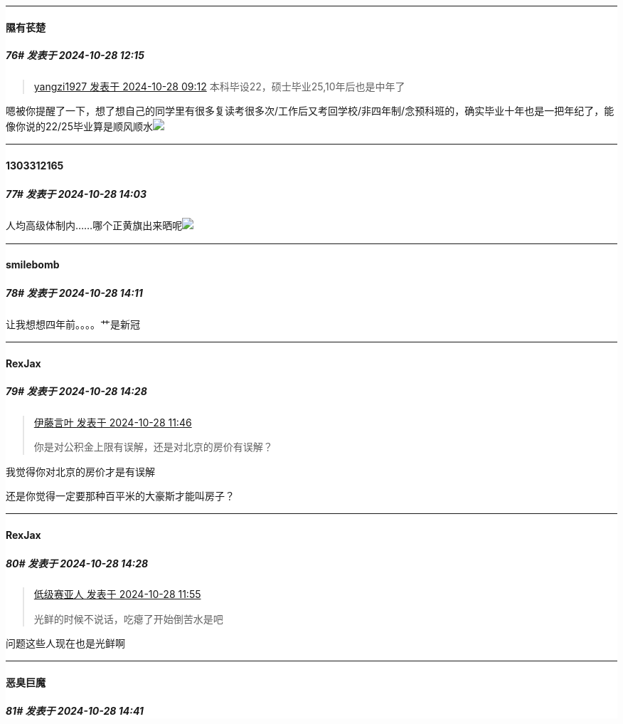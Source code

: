 
*****

####  隰有苌楚  
##### 76#       发表于 2024-10-28 12:15

<blockquote><a href="httphttps://bbs.saraba1st.com/2b/forum.php?mod=redirect&amp;goto=findpost&amp;pid=66557622&amp;ptid=2204692" target="_blank">yangzi1927 发表于 2024-10-28 09:12</a>
本科毕设22，硕士毕业25,10年后也是中年了</blockquote>
嗯被你提醒了一下，想了想自己的同学里有很多复读考很多次/工作后又考回学校/非四年制/念预科班的，确实毕业十年也是一把年纪了，能像你说的22/25毕业算是顺风顺水<img src="https://static.saraba1st.com/image/smiley/face2017/068.png" referrerpolicy="no-referrer">


*****

####  1303312165  
##### 77#       发表于 2024-10-28 14:03

人均高级体制内……哪个正黄旗出来晒呢<img src="https://static.saraba1st.com/image/smiley/face2017/042.png" referrerpolicy="no-referrer">


*****

####  smilebomb  
##### 78#       发表于 2024-10-28 14:11

让我想想四年前。。。。艹是新冠


*****

####  RexJax  
##### 79#       发表于 2024-10-28 14:28

<blockquote><a href="httphttps://bbs.saraba1st.com/2b/forum.php?mod=redirect&amp;goto=findpost&amp;pid=66559071&amp;ptid=2204692" target="_blank">伊藤言叶 发表于 2024-10-28 11:46</a>

你是对公积金上限有误解，还是对北京的房价有误解？</blockquote>
我觉得你对北京的房价才是有误解

还是你觉得一定要那种百平米的大豪斯才能叫房子？

*****

####  RexJax  
##### 80#       发表于 2024-10-28 14:28

<blockquote><a href="httphttps://bbs.saraba1st.com/2b/forum.php?mod=redirect&amp;goto=findpost&amp;pid=66559146&amp;ptid=2204692" target="_blank">低级赛亚人 发表于 2024-10-28 11:55</a>

光鲜的时候不说话，吃瘪了开始倒苦水是吧</blockquote>
问题这些人现在也是光鲜啊


*****

####  恶臭巨魔  
##### 81#       发表于 2024-10-28 14:41
